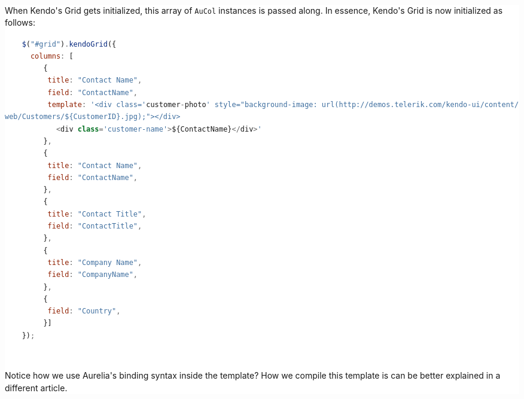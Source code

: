 When Kendo's Grid gets initialized, this array of `AuCol` instances is passed along. In essence, Kendo's Grid is now initialized as follows:
<br>

```javascript
	$("#grid").kendoGrid({
	  columns: [
	     {
	      title: "Contact Name",
	      field: "ContactName",
	      template: '<div class='customer-photo' style="background-image: url(http://demos.telerik.com/kendo-ui/content/web/Customers/${CustomerID}.jpg);"></div>
	        <div class='customer-name'>${ContactName}</div>'
	     },
	     {
	      title: "Contact Name",
	      field: "ContactName",
	     },
	     {
	      title: "Contact Title",
	      field: "ContactTitle",
	     },
	     {
	      title: "Company Name",
	      field: "CompanyName",
	     },
	     {
	      field: "Country",
	     }]
	});
```
<br>

Notice how we use Aurelia's binding syntax inside the template? How we compile this template is can be better explained in a different article.
